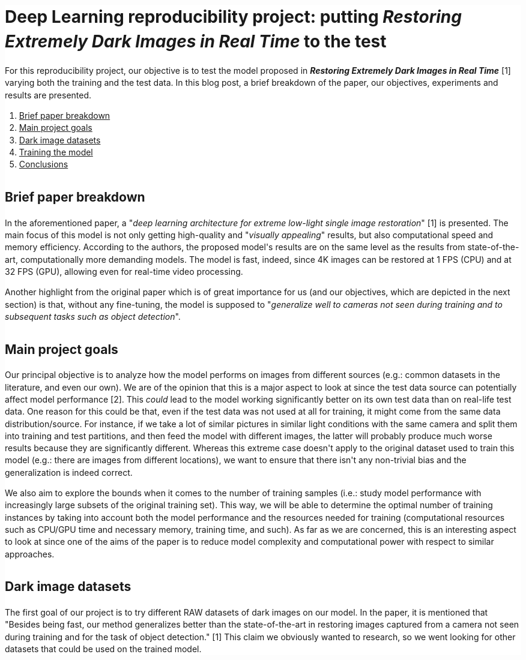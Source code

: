 # Deep Learning reproducibility project: putting *Restoring Extremely Dark Images in Real Time* to the test

For this reproducibility project, our objective is to test the model proposed in ***Restoring Extremely Dark Images in Real Time*** [1] varying both the training and the test data. In this blog post, a brief breakdown of the paper, our objectives, experiments and results are presented.

1. [Brief paper breakdown](#brief-paper-breakdown)
2. [Main project goals](#main-project-goals)
3. [Dark image datasets](#dark-image-datasets)
4. [Training the model](#training-the-model)
5. [Conclusions](#conclusions)

## Brief paper breakdown

In the aforementioned paper, a "*deep learning architecture for extreme low-light single image restoration*" [1] is presented. The main focus of this model is not only getting high-quality and "*visually appealing*" results, but also computational speed and memory efficiency. According to the authors, the proposed model's results are on the same level as the results from state-of-the-art, computationally more demanding models. The model is fast, indeed, since 4K images can be restored at 1 FPS (CPU) and at 32 FPS (GPU), allowing even for real-time video processing.

Another highlight from the original paper which is of great importance for us (and our objectives, which are depicted in the next section) is that, without any fine-tuning, the model is supposed to "*generalize well to cameras not seen during training and to subsequent tasks such as object detection*".

## Main project goals
Our principal objective is to analyze how the model performs on images from different sources (e.g.: common datasets in the literature, and even our own). We are of the opinion that this is a major aspect to look at since the test data source can potentially affect model performance [2]. This *could* lead to the model working significantly better on its own test data than on real-life test data. One reason for this could be that, even if the test data was not used at all for training, it might come from the same data distribution/source. For instance, if we take a lot of similar pictures in similar light conditions with the same camera and split them into training and test partitions, and then feed the model with different images, the latter will probably produce much worse results because they are significantly different. Whereas this extreme case doesn't apply to the original dataset used to train this model (e.g.: there are images from different locations), we want to ensure that there isn't any non-trivial bias and the generalization is indeed correct.

We also aim to explore the bounds when it comes to the number of training samples (i.e.: study model performance with increasingly large subsets of the original training set). This way, we will be able to determine the optimal number of training instances by taking into account both the model performance and the resources needed for training (computational resources such as CPU/GPU time and necessary memory, training time, and such). As far as we are concerned, this is an interesting aspect to look at since one of the aims of the paper is to reduce model complexity and computational power with respect to similar approaches.

## Dark image datasets
The first goal of our project is to try different RAW datasets of dark images on our model. In the paper, it is mentioned that "Besides being fast, our method generalizes better than the state-of-the-art in restoring images captured from a camera not seen during training and for the task of object detection." [1] This claim we obviously wanted to research, so we went looking for other datasets that could be used on the trained model.
